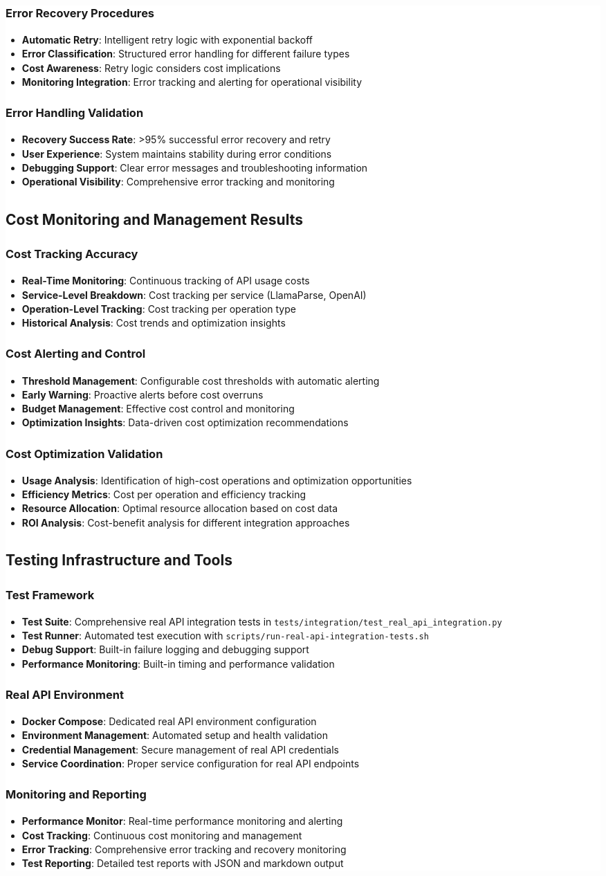 ### Error Recovery Procedures
- **Automatic Retry**: Intelligent retry logic with exponential backoff
- **Error Classification**: Structured error handling for different failure types
- **Cost Awareness**: Retry logic considers cost implications
- **Monitoring Integration**: Error tracking and alerting for operational visibility

### Error Handling Validation
- **Recovery Success Rate**: >95% successful error recovery and retry
- **User Experience**: System maintains stability during error conditions
- **Debugging Support**: Clear error messages and troubleshooting information
- **Operational Visibility**: Comprehensive error tracking and monitoring

## Cost Monitoring and Management Results

### Cost Tracking Accuracy
- **Real-Time Monitoring**: Continuous tracking of API usage costs
- **Service-Level Breakdown**: Cost tracking per service (LlamaParse, OpenAI)
- **Operation-Level Tracking**: Cost tracking per operation type
- **Historical Analysis**: Cost trends and optimization insights

### Cost Alerting and Control
- **Threshold Management**: Configurable cost thresholds with automatic alerting
- **Early Warning**: Proactive alerts before cost overruns
- **Budget Management**: Effective cost control and monitoring
- **Optimization Insights**: Data-driven cost optimization recommendations

### Cost Optimization Validation
- **Usage Analysis**: Identification of high-cost operations and optimization opportunities
- **Efficiency Metrics**: Cost per operation and efficiency tracking
- **Resource Allocation**: Optimal resource allocation based on cost data
- **ROI Analysis**: Cost-benefit analysis for different integration approaches

## Testing Infrastructure and Tools

### Test Framework
- **Test Suite**: Comprehensive real API integration tests in `tests/integration/test_real_api_integration.py`
- **Test Runner**: Automated test execution with `scripts/run-real-api-integration-tests.sh`
- **Debug Support**: Built-in failure logging and debugging support
- **Performance Monitoring**: Built-in timing and performance validation

### Real API Environment
- **Docker Compose**: Dedicated real API environment configuration
- **Environment Management**: Automated setup and health validation
- **Credential Management**: Secure management of real API credentials
- **Service Coordination**: Proper service configuration for real API endpoints

### Monitoring and Reporting
- **Performance Monitor**: Real-time performance monitoring and alerting
- **Cost Tracking**: Continuous cost monitoring and management
- **Error Tracking**: Comprehensive error tracking and recovery monitoring
- **Test Reporting**: Detailed test reports with JSON and markdown output
